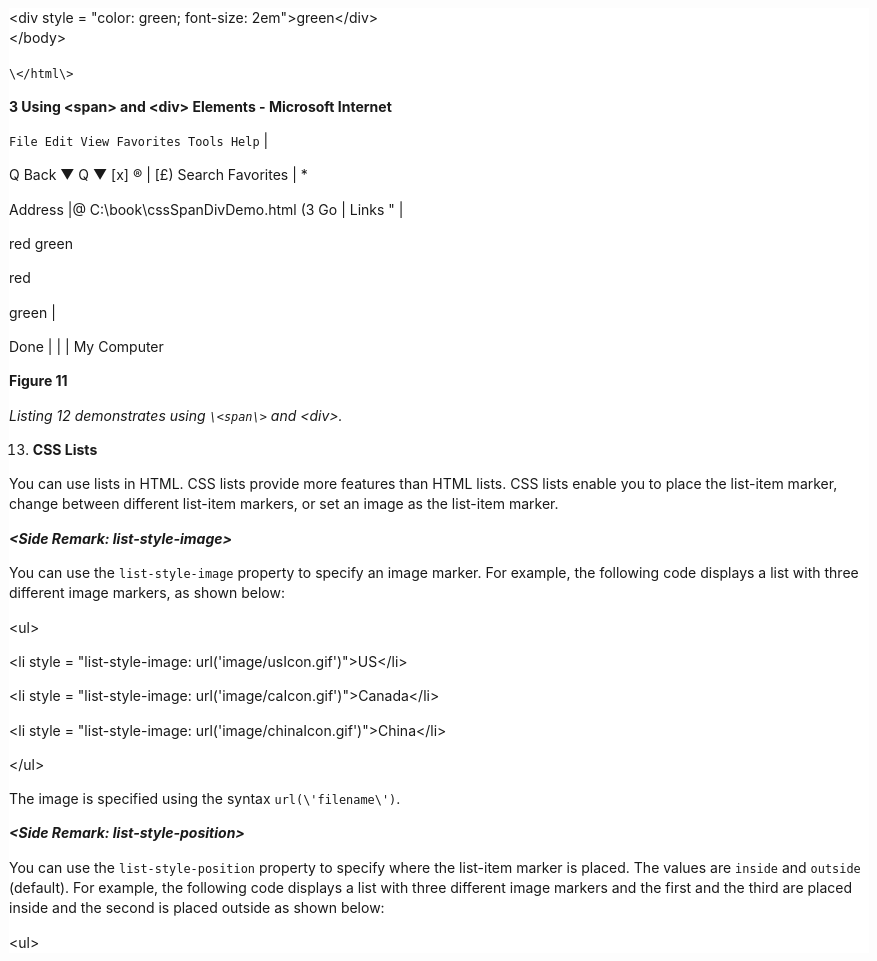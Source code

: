 \<div style = \"color: green; font-size: 2em\"\>green\</div\>  
\</body\>

`\</html\>`

**3 Using \<span\> and \<div\> Elements - Microsoft Internet**

`File Edit View Favorites Tools Help` \|

Q Back ▼ Q ▼ \[x\] ® \| \[£) Search Favorites \| \*

Address \|@ C:\\book\\cssSpanDivDemo.html (3 Go \| Links " \|

red green

red

green \|

Done \| \| \| My Computer

**Figure 11**

*Listing 12 demonstrates using `\<span\>` and \<div\>.*

13. **CSS Lists**

You can use lists in HTML. CSS lists provide more features than HTML
lists. CSS lists enable you to place the list-item marker, change
between different list-item markers, or set an image as the list-item
marker.

***\<Side Remark: list-style-image\>***

You can use the `list-style-image` property to specify an
image marker. For example, the following code displays a list with three
different image markers, as shown below:

\<ul\>

\<li style = \"list-style-image: url(\'image/usIcon.gif\')\"\>US\</li\>

\<li style = \"list-style-image:
url(\'image/caIcon.gif\')\"\>Canada\</li\>

\<li style = \"list-style-image:
url(\'image/chinaIcon.gif\')\"\>China\</li\>

\</ul\>

The image is specified using the syntax `url(\'filename\')`.

***\<Side Remark: list-style-position\>***

You can use the `list-style-position` property to specify
where the list-item marker is placed. The values are
`inside` and `outside` (default). For example,
the following code displays a list with three different image markers
and the first and the third are placed inside and the second is placed
outside as shown below:

\<ul\>


[^1]: [{background-color: white}]{.underline}
[^2]: \<p\>Click the